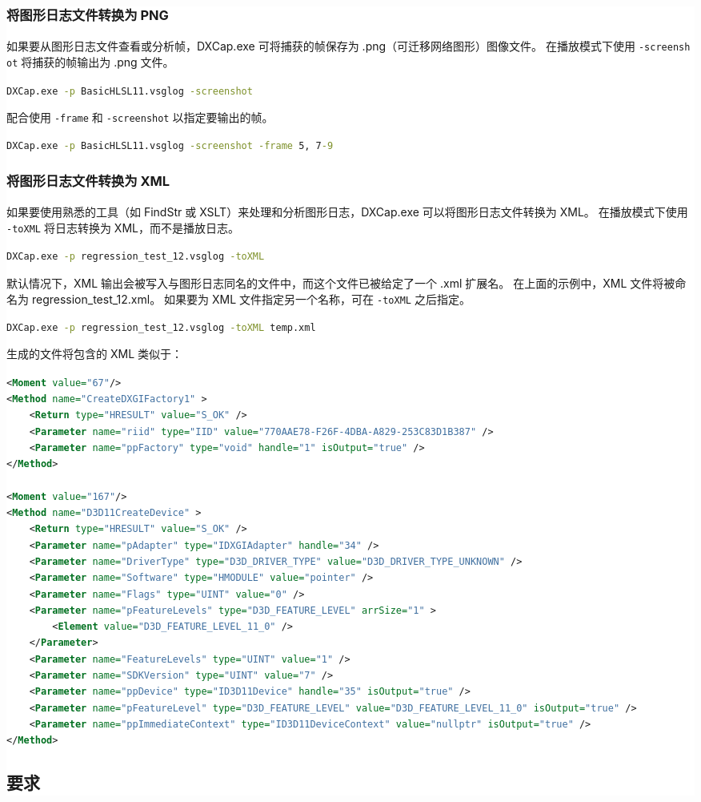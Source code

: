 ### <a name="convert-a-graphics-log-file-to-pngs"></a>将图形日志文件转换为 PNG
 如果要从图形日志文件查看或分析帧，DXCap.exe 可将捕获的帧保存为 .png（可迁移网络图形）图像文件。 在播放模式下使用 `-screenshot` 将捕获的帧输出为 .png 文件。

```cmd
DXCap.exe -p BasicHLSL11.vsglog -screenshot
```

 配合使用 `-frame` 和 `-screenshot` 以指定要输出的帧。

```cmd
DXCap.exe -p BasicHLSL11.vsglog -screenshot -frame 5, 7-9
```

### <a name="convert-a-graphics-log-file-to-xml"></a>将图形日志文件转换为 XML
 如果要使用熟悉的工具（如 FindStr 或 XSLT）来处理和分析图形日志，DXCap.exe 可以将图形日志文件转换为 XML。 在播放模式下使用 `-toXML` 将日志转换为 XML，而不是播放日志。

```cmd
DXCap.exe -p regression_test_12.vsglog -toXML
```

 默认情况下，XML 输出会被写入与图形日志同名的文件中，而这个文件已被给定了一个 .xml 扩展名。 在上面的示例中，XML 文件将被命名为 regression_test_12.xml。 如果要为 XML 文件指定另一个名称，可在 `-toXML` 之后指定。

```cmd
DXCap.exe -p regression_test_12.vsglog -toXML temp.xml
```

 生成的文件将包含的 XML 类似于：

```xml
<Moment value="67"/>
<Method name="CreateDXGIFactory1" >
    <Return type="HRESULT" value="S_OK" />
    <Parameter name="riid" type="IID" value="770AAE78-F26F-4DBA-A829-253C83D1B387" />
    <Parameter name="ppFactory" type="void" handle="1" isOutput="true" />
</Method>

<Moment value="167"/>
<Method name="D3D11CreateDevice" >
    <Return type="HRESULT" value="S_OK" />
    <Parameter name="pAdapter" type="IDXGIAdapter" handle="34" />
    <Parameter name="DriverType" type="D3D_DRIVER_TYPE" value="D3D_DRIVER_TYPE_UNKNOWN" />
    <Parameter name="Software" type="HMODULE" value="pointer" />
    <Parameter name="Flags" type="UINT" value="0" />
    <Parameter name="pFeatureLevels" type="D3D_FEATURE_LEVEL" arrSize="1" >
        <Element value="D3D_FEATURE_LEVEL_11_0" />
    </Parameter>
    <Parameter name="FeatureLevels" type="UINT" value="1" />
    <Parameter name="SDKVersion" type="UINT" value="7" />
    <Parameter name="ppDevice" type="ID3D11Device" handle="35" isOutput="true" />
    <Parameter name="pFeatureLevel" type="D3D_FEATURE_LEVEL" value="D3D_FEATURE_LEVEL_11_0" isOutput="true" />
    <Parameter name="ppImmediateContext" type="ID3D11DeviceContext" value="nullptr" isOutput="true" />
</Method>
```

## <a name="requirements"></a>要求